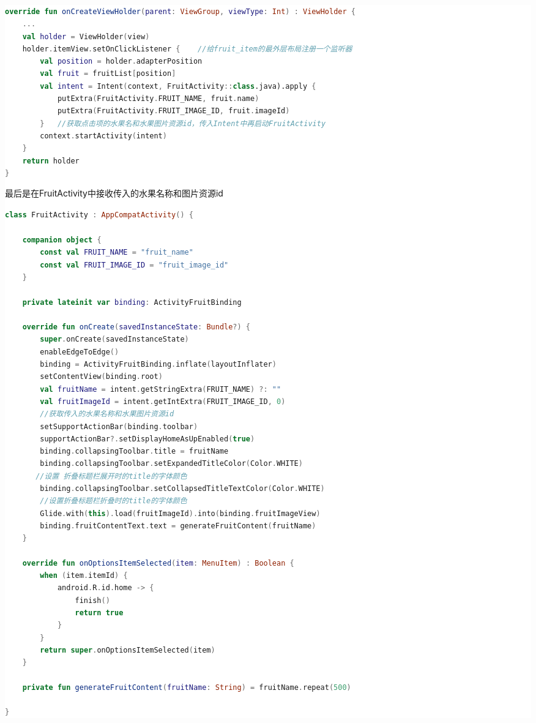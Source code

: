 ```kotlin
override fun onCreateViewHolder(parent: ViewGroup, viewType: Int) : ViewHolder {
    ...
    val holder = ViewHolder(view)	
    holder.itemView.setOnClickListener {	//给fruit_item的最外层布局注册一个监听器
        val position = holder.adapterPosition
        val fruit = fruitList[position]
        val intent = Intent(context, FruitActivity::class.java).apply {
            putExtra(FruitActivity.FRUIT_NAME, fruit.name)
            putExtra(FruitActivity.FRUIT_IMAGE_ID, fruit.imageId)
        }	//获取点击项的水果名和水果图片资源id，传入Intent中再启动FruitActivity
        context.startActivity(intent)
    }
    return holder
}
```

最后是在FruitActivity中接收传入的水果名称和图片资源id

```kotlin
class FruitActivity : AppCompatActivity() {

    companion object {
        const val FRUIT_NAME = "fruit_name"
        const val FRUIT_IMAGE_ID = "fruit_image_id"
    }

    private lateinit var binding: ActivityFruitBinding

    override fun onCreate(savedInstanceState: Bundle?) {
        super.onCreate(savedInstanceState)
        enableEdgeToEdge()
        binding = ActivityFruitBinding.inflate(layoutInflater)
        setContentView(binding.root)
        val fruitName = intent.getStringExtra(FRUIT_NAME) ?: ""
        val fruitImageId = intent.getIntExtra(FRUIT_IMAGE_ID, 0)
        //获取传入的水果名称和水果图片资源id
        setSupportActionBar(binding.toolbar)
        supportActionBar?.setDisplayHomeAsUpEnabled(true)
        binding.collapsingToolbar.title = fruitName
        binding.collapsingToolbar.setExpandedTitleColor(Color.WHITE)
       //设置 折叠标题栏展开时的title的字体颜色
        binding.collapsingToolbar.setCollapsedTitleTextColor(Color.WHITE)
        //设置折叠标题栏折叠时的title的字体颜色
        Glide.with(this).load(fruitImageId).into(binding.fruitImageView)
        binding.fruitContentText.text = generateFruitContent(fruitName)
    }

    override fun onOptionsItemSelected(item: MenuItem) : Boolean {
        when (item.itemId) {
            android.R.id.home -> {
                finish()
                return true
            }
        }
        return super.onOptionsItemSelected(item)
    }

    private fun generateFruitContent(fruitName: String) = fruitName.repeat(500)

}
```
